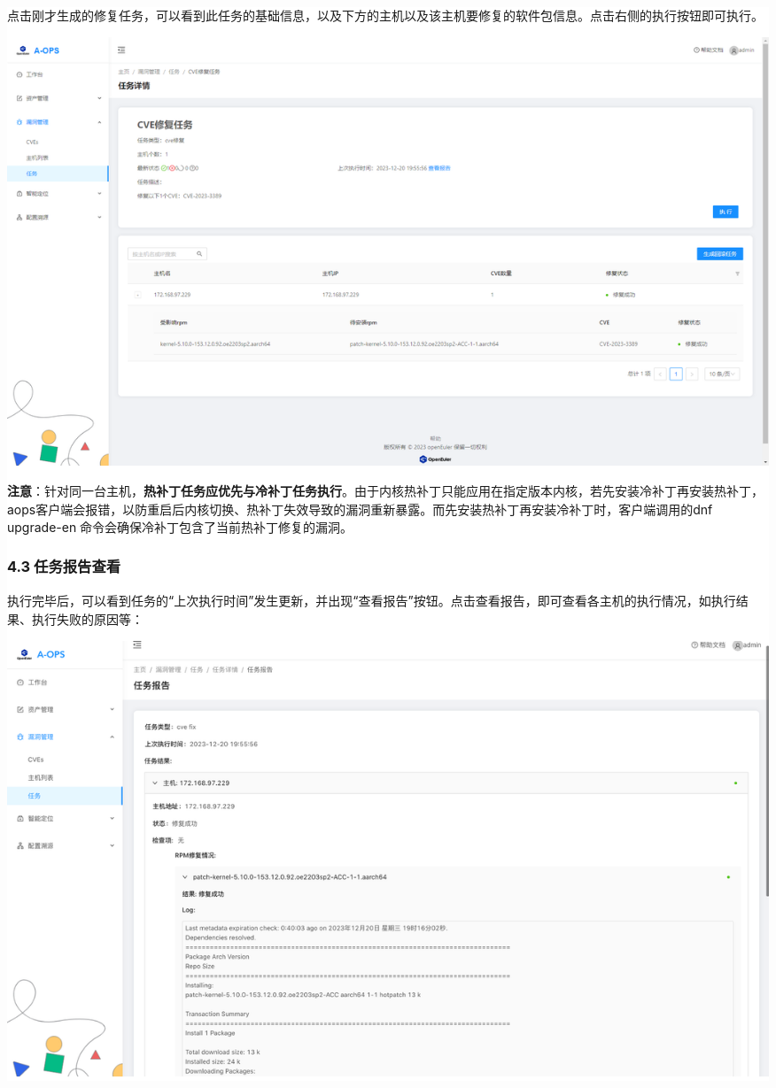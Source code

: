 点击刚才生成的修复任务，可以看到此任务的基础信息，以及下方的主机以及该主机要修复的软件包信息。点击右侧的执行按钮即可执行。

![任务详情界面](./figures/漏洞管理/任务详情.png)

**注意**：针对同一台主机，**热补丁任务应优先与冷补丁任务执行**。由于内核热补丁只能应用在指定版本内核，若先安装冷补丁再安装热补丁，aops客户端会报错，以防重启后内核切换、热补丁失效导致的漏洞重新暴露。而先安装热补丁再安装冷补丁时，客户端调用的dnf upgrade-en 命令会确保冷补丁包含了当前热补丁修复的漏洞。

### 4.3 任务报告查看

执行完毕后，可以看到任务的“上次执行时间”发生更新，并出现“查看报告”按钮。点击查看报告，即可查看各主机的执行情况，如执行结果、执行失败的原因等：

![修复任务报告](./figures/漏洞管理/修复任务报告.png)
